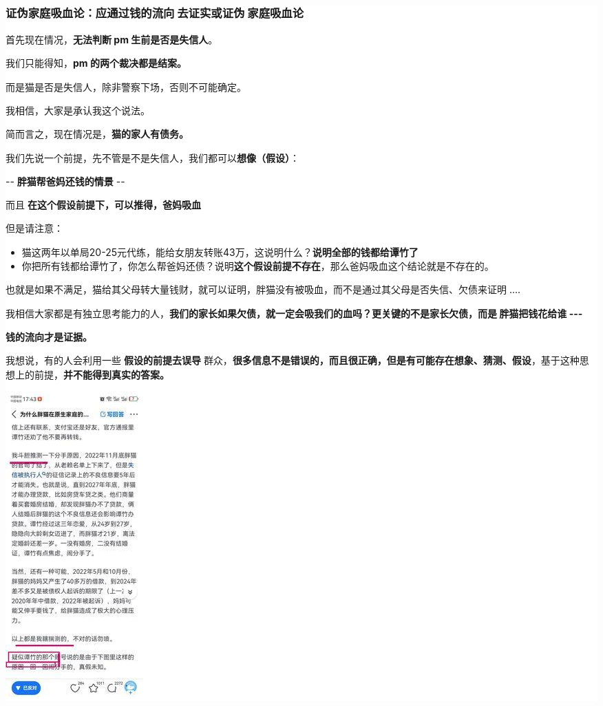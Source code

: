 





### 证伪家庭吸血论：应通过钱的流向 去证实或证伪 家庭吸血论

首先现在情况，**无法判断 pm 生前是否是失信人**。

我们只能得知，**pm 的两个裁决都是结案。**

而是猫是否是失信人，除非警察下场，否则不可能确定。

我相信，大家是承认我这个说法。

简而言之，现在情况是，**猫的家人有债务。**

我们先说一个前提，先不管是不是失信人，我们都可以**想像（假设）**：

-- **胖猫帮爸妈还钱的情景** --

而且 **在这个假设前提下，可以推得，爸妈吸血**

但是请注意：

- 猫这两年以单局20-25元代练，能给女朋友转账43万，这说明什么？**说明全部的钱都给谭竹了**
- 你把所有钱都给谭竹了，你怎么帮爸妈还债？说明**这个假设前提不存在**，那么爸妈吸血这个结论就是不存在的。

也就是如果不满足，猫给其父母转大量钱财，就可以证明，胖猫没有被吸血，而不是通过其父母是否失信、欠债来证明 ....

我相信大家都是有独立思考能力的人，**我们的家长如果欠债，就一定会吸我们的血吗？更关键的不是家长欠债，而是 胖猫把钱花给谁 ---** 

**钱的流向才是证据。**

我想说，有的人会利用一些 **假设的前提去误导** 群众，**很多信息不是错误的，而且很正确，但是有可能存在想象、猜测、假设**，基于这种思想上的前提，**并不能得到真实的答案。**

![img](./data/v2-d575b842296ab97126be38b88dab048e_720w.jpg)
